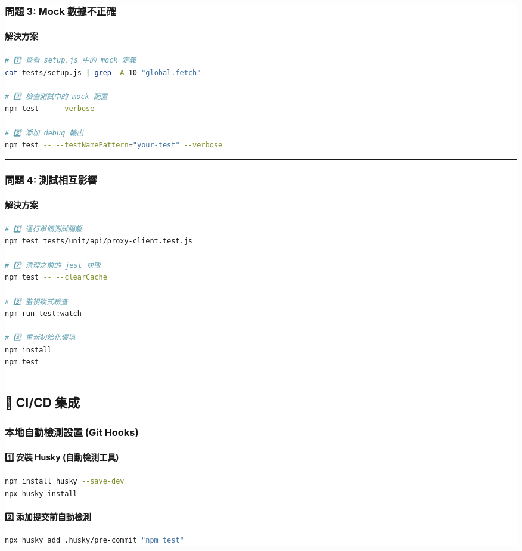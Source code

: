 
### 問題 3: Mock 數據不正確

#### 解決方案

```bash
# 1️⃣ 查看 setup.js 中的 mock 定義
cat tests/setup.js | grep -A 10 "global.fetch"

# 2️⃣ 檢查測試中的 mock 配置
npm test -- --verbose

# 3️⃣ 添加 debug 輸出
npm test -- --testNamePattern="your-test" --verbose
```

---

### 問題 4: 測試相互影響

#### 解決方案

```bash
# 1️⃣ 運行單個測試隔離
npm test tests/unit/api/proxy-client.test.js

# 2️⃣ 清理之前的 jest 快取
npm test -- --clearCache

# 3️⃣ 監視模式檢查
npm run test:watch

# 4️⃣ 重新初始化環境
npm install
npm test
```

---

## 🔧 CI/CD 集成

### 本地自動檢測設置 (Git Hooks)

#### 1️⃣ 安裝 Husky (自動檢測工具)

```bash
npm install husky --save-dev
npx husky install
```

#### 2️⃣ 添加提交前自動檢測

```bash
npx husky add .husky/pre-commit "npm test"
```

